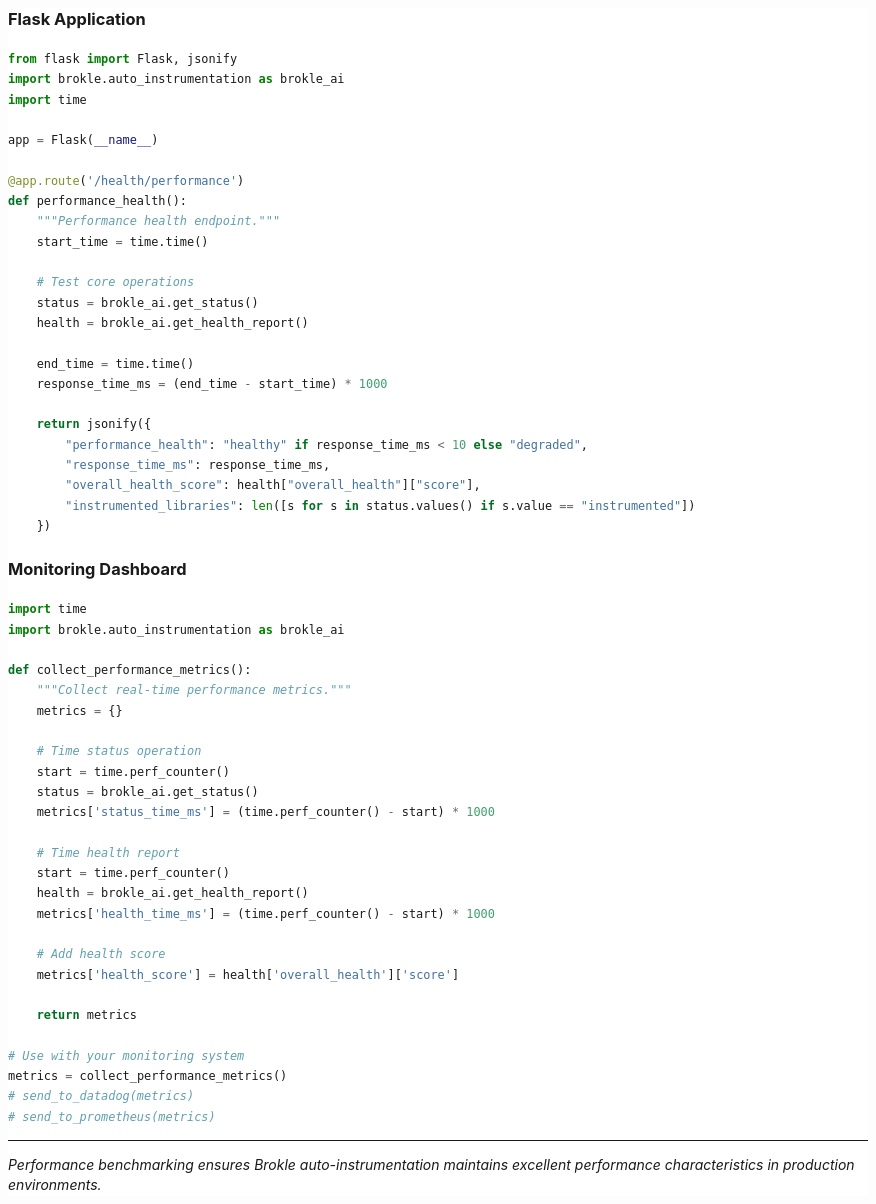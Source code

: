### Flask Application

```python
from flask import Flask, jsonify
import brokle.auto_instrumentation as brokle_ai
import time

app = Flask(__name__)

@app.route('/health/performance')
def performance_health():
    """Performance health endpoint."""
    start_time = time.time()

    # Test core operations
    status = brokle_ai.get_status()
    health = brokle_ai.get_health_report()

    end_time = time.time()
    response_time_ms = (end_time - start_time) * 1000

    return jsonify({
        "performance_health": "healthy" if response_time_ms < 10 else "degraded",
        "response_time_ms": response_time_ms,
        "overall_health_score": health["overall_health"]["score"],
        "instrumented_libraries": len([s for s in status.values() if s.value == "instrumented"])
    })
```

### Monitoring Dashboard

```python
import time
import brokle.auto_instrumentation as brokle_ai

def collect_performance_metrics():
    """Collect real-time performance metrics."""
    metrics = {}

    # Time status operation
    start = time.perf_counter()
    status = brokle_ai.get_status()
    metrics['status_time_ms'] = (time.perf_counter() - start) * 1000

    # Time health report
    start = time.perf_counter()
    health = brokle_ai.get_health_report()
    metrics['health_time_ms'] = (time.perf_counter() - start) * 1000

    # Add health score
    metrics['health_score'] = health['overall_health']['score']

    return metrics

# Use with your monitoring system
metrics = collect_performance_metrics()
# send_to_datadog(metrics)
# send_to_prometheus(metrics)
```

---

*Performance benchmarking ensures Brokle auto-instrumentation maintains excellent performance characteristics in production environments.*